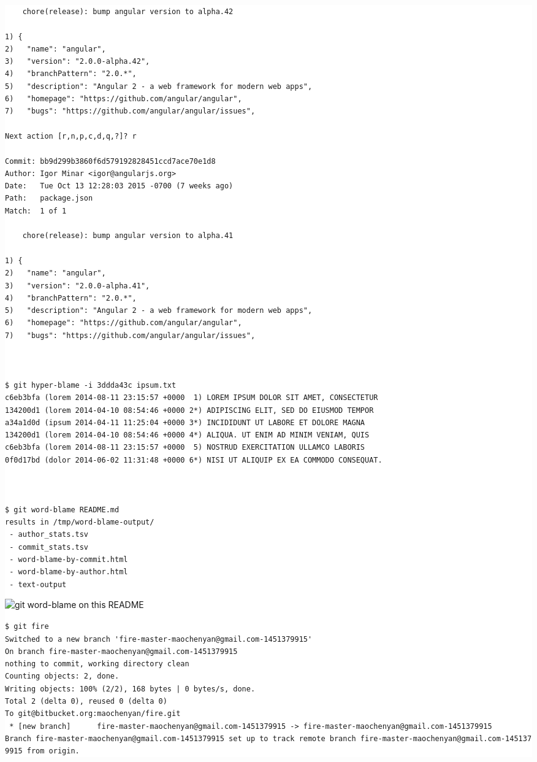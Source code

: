         chore(release): bump angular version to alpha.42

    1) {
    2)   "name": "angular",
    3)   "version": "2.0.0-alpha.42",
    4)   "branchPattern": "2.0.*",
    5)   "description": "Angular 2 - a web framework for modern web apps",
    6)   "homepage": "https://github.com/angular/angular",
    7)   "bugs": "https://github.com/angular/angular/issues",

    Next action [r,n,p,c,d,q,?]? r

    Commit: bb9d299b3860f6d579192828451ccd7ace70e1d8
    Author: Igor Minar <igor@angularjs.org>
    Date:   Tue Oct 13 12:28:03 2015 -0700 (7 weeks ago)
    Path:   package.json
    Match:  1 of 1

        chore(release): bump angular version to alpha.41

    1) {
    2)   "name": "angular",
    3)   "version": "2.0.0-alpha.41",
    4)   "branchPattern": "2.0.*",
    5)   "description": "Angular 2 - a web framework for modern web apps",
    6)   "homepage": "https://github.com/angular/angular",
    7)   "bugs": "https://github.com/angular/angular/issues",



    $ git hyper-blame -i 3ddda43c ipsum.txt
    c6eb3bfa (lorem 2014-08-11 23:15:57 +0000  1) LOREM IPSUM DOLOR SIT AMET, CONSECTETUR
    134200d1 (lorem 2014-04-10 08:54:46 +0000 2*) ADIPISCING ELIT, SED DO EIUSMOD TEMPOR
    a34a1d0d (ipsum 2014-04-11 11:25:04 +0000 3*) INCIDIDUNT UT LABORE ET DOLORE MAGNA
    134200d1 (lorem 2014-04-10 08:54:46 +0000 4*) ALIQUA. UT ENIM AD MINIM VENIAM, QUIS
    c6eb3bfa (lorem 2014-08-11 23:15:57 +0000  5) NOSTRUD EXERCITATION ULLAMCO LABORIS
    0f0d17bd (dolor 2014-06-02 11:31:48 +0000 6*) NISI UT ALIQUIP EX EA COMMODO CONSEQUAT.



    $ git word-blame README.md
    results in /tmp/word-blame-output/
     - author_stats.tsv
     - commit_stats.tsv
     - word-blame-by-commit.html
     - word-blame-by-author.html
     - text-output

![git word-blame on this README](https://user-images.githubusercontent.com/1469823/57202569-0247eb00-6fa7-11e9-8549-f55d81299fab.png)

    $ git fire
    Switched to a new branch 'fire-master-maochenyan@gmail.com-1451379915'
    On branch fire-master-maochenyan@gmail.com-1451379915
    nothing to commit, working directory clean
    Counting objects: 2, done.
    Writing objects: 100% (2/2), 168 bytes | 0 bytes/s, done.
    Total 2 (delta 0), reused 0 (delta 0)
    To git@bitbucket.org:maochenyan/fire.git
     * [new branch]      fire-master-maochenyan@gmail.com-1451379915 -> fire-master-maochenyan@gmail.com-1451379915
    Branch fire-master-maochenyan@gmail.com-1451379915 set up to track remote branch fire-master-maochenyan@gmail.com-1451379915 from origin.
